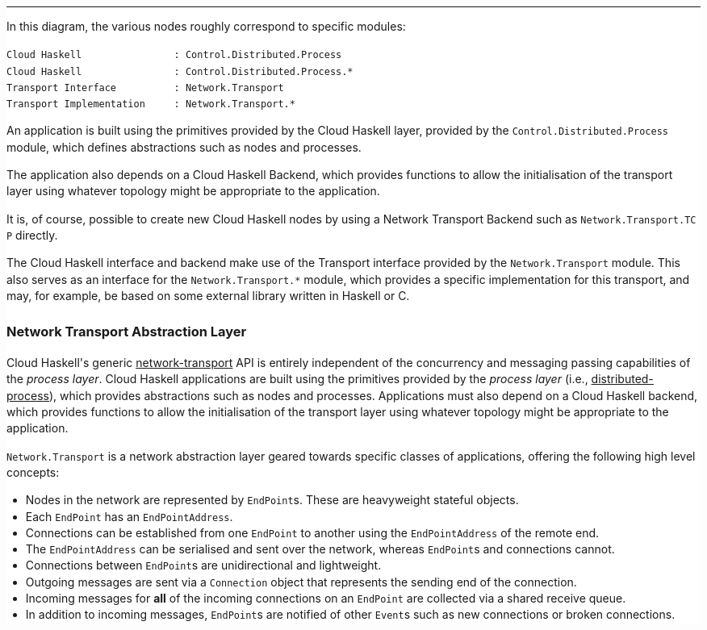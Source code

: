 -----

In this diagram, the various nodes roughly correspond to specific modules:

    Cloud Haskell                : Control.Distributed.Process
    Cloud Haskell                : Control.Distributed.Process.*
    Transport Interface          : Network.Transport
    Transport Implementation     : Network.Transport.*

An application is built using the primitives provided by the Cloud
Haskell layer, provided by the `Control.Distributed.Process` module, which
defines abstractions such as nodes and processes.

The application also depends on a Cloud Haskell Backend, which
provides functions to allow the initialisation of the transport layer
using whatever topology might be appropriate to the application.

It is, of course, possible to create new Cloud Haskell nodes by
using a Network Transport Backend such as `Network.Transport.TCP`
directly.

The Cloud Haskell interface and backend make use of the Transport
interface provided by the `Network.Transport` module.
This also serves as an interface for the `Network.Transport.*`
module, which provides a specific implementation for this transport,
and may, for example, be based on some external library written in
Haskell or C.

### Network Transport Abstraction Layer

Cloud Haskell's generic [network-transport][network-transport] API is entirely independent of
the concurrency and messaging passing capabilities of the *process layer*.
Cloud Haskell applications are built using the primitives provided by the
*process layer* (i.e., [distributed-process][distributed-process]), which provides abstractions
such as nodes and processes. Applications must also depend on a Cloud Haskell
backend, which provides functions to allow the initialisation of the transport
layer using whatever topology might be appropriate to the application.

`Network.Transport` is a network abstraction layer geared towards specific
classes of applications, offering the following high level concepts:

* Nodes in the network are represented by `EndPoint`s. These are heavyweight stateful objects.
* Each `EndPoint` has an `EndPointAddress`.
* Connections can be established from one `EndPoint` to another using the `EndPointAddress` of the remote end.
* The `EndPointAddress` can be serialised and sent over the network, whereas `EndPoint`s and connections cannot.
* Connections between `EndPoint`s are unidirectional and lightweight.
* Outgoing messages are sent via a `Connection` object that represents the sending end of the connection.
* Incoming messages for **all** of the incoming connections on an `EndPoint` are collected via a shared receive queue.
* In addition to incoming messages, `EndPoint`s are notified of other `Event`s such as new connections or broken connections.


[cloud-haskell]: http://haskell-distributed.github.io/documentation.html
[fun201202-coutts]: http://sneezy.cs.nott.ac.uk/fun/2012-02/coutts-2012-02-28.pdf
[distributed-process]: https://github.com/haskell-distributed/distributed-process
[distributed-process-client-server]: https://github.com/haskell-distributed/distributed-process-client-server
[distributed-process-async]: https://github.com/haskell-distributed/distributed-process-async
[distributed-process-execution]: https://github.com/haskell-distributed/distributed-process-execution
[distributed-process-extras]: https://github.com/haskell-distributed/distributed-process-extras
[distributed-process-task]: https://github.com/haskell-distributed/distributed-process-task
[distributed-process-registry]: https://github.com/haskell-distributed/distributed-process-registry
[distributed-static]: http://hackage.haskell.org/package/distributed-static
[rank1dynamic]: http://hackage.haskell.org/package/rank1dynamic
[network-transport]: http://hackage.haskell.org/package/network-transport
[network-transport-tcp]: http://hackage.haskell.org/package/network-transport-tcp
[network-transport-inmemory]: https://github.com/haskell-distributed/network-transport-inmemory
[network-transport-composed]: https://github.com/haskell-distributed/network-transport-composed
[distributed-process-simplelocalnet]: http://hackage.haskell.org/package/distributed-process-simplelocalnet
[distributed-process-azure]: http://hackage.haskell.org/package/distributed-process-azure
[hdph]: http://hackage.haskell.org/package/hdph
[haskell11-ch]: http://research.microsoft.com/en-us/um/people/simonpj/papers/parallel/remote.pdf
[OTP]: http://en.wikipedia.org/wiki/Open_Telecom_Platform
[remote]: http://hackage.haskell.org/package/remote
[d-p-async-async]: https://hackage.haskell.org/package/distributed-process-async/docs/Control-Distributed-Process-Async.html
[async]: http://hackage.haskell.org/package/async
[d-p-client-server-ManagedProcess]: https://hackage.haskell.org/package/distributed-process-client-server/docs/Control-Distributed-Process-ManagedProcess.html